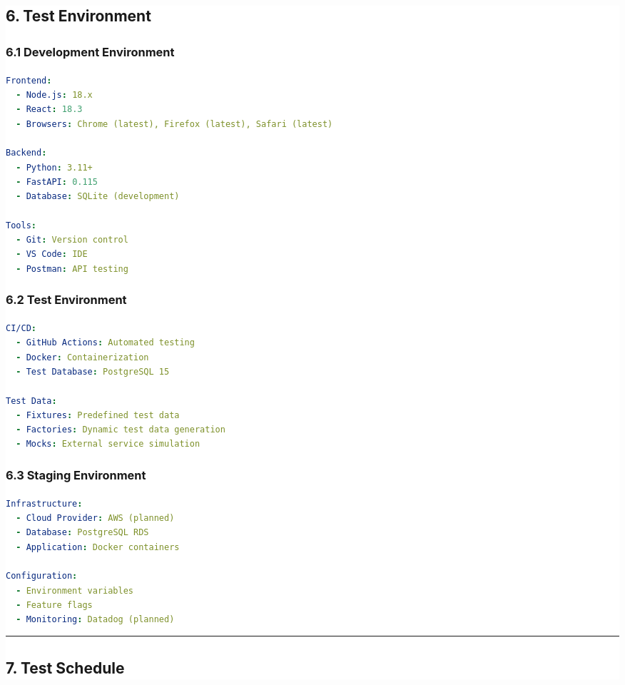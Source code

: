
## 6. Test Environment

### 6.1 Development Environment

```yaml
Frontend:
  - Node.js: 18.x
  - React: 18.3
  - Browsers: Chrome (latest), Firefox (latest), Safari (latest)

Backend:
  - Python: 3.11+
  - FastAPI: 0.115
  - Database: SQLite (development)

Tools:
  - Git: Version control
  - VS Code: IDE
  - Postman: API testing
```

### 6.2 Test Environment

```yaml
CI/CD:
  - GitHub Actions: Automated testing
  - Docker: Containerization
  - Test Database: PostgreSQL 15

Test Data:
  - Fixtures: Predefined test data
  - Factories: Dynamic test data generation
  - Mocks: External service simulation
```

### 6.3 Staging Environment

```yaml
Infrastructure:
  - Cloud Provider: AWS (planned)
  - Database: PostgreSQL RDS
  - Application: Docker containers

Configuration:
  - Environment variables
  - Feature flags
  - Monitoring: Datadog (planned)
```

---

## 7. Test Schedule
